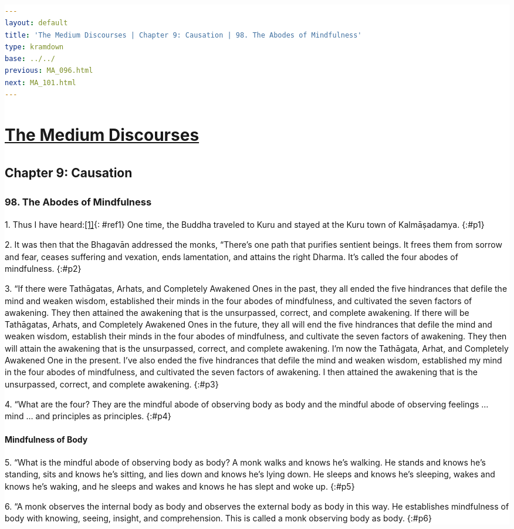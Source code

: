 ```yaml
---
layout: default
title: 'The Medium Discourses | Chapter 9: Causation | 98. The Abodes of Mindfulness'
type: kramdown
base: ../../
previous: MA_096.html
next: MA_101.html
---
```


# [The Medium Discourses](index.html)
## Chapter 9: Causation
### 98. The Abodes of Mindfulness

1\. Thus I have heard:[\[1\]](#n1){: #ref1} One time, the Buddha traveled to Kuru and stayed at the Kuru town of Kalmāṣadamya.
{:#p1}

2\. It was then that the Bhagavān addressed the monks, “There’s one path that purifies sentient beings. It frees them from sorrow and fear, ceases suffering and vexation, ends lamentation, and attains the right Dharma. It’s called the four abodes of mindfulness.
{:#p2}

3\. “If there were Tathāgatas, Arhats, and Completely Awakened Ones in the past, they all ended the five hindrances that defile the mind and weaken wisdom, established their minds in the four abodes of mindfulness, and cultivated the seven factors of awakening. They then attained the awakening that is the unsurpassed, correct, and complete awakening. If there will be Tathāgatas, Arhats, and Completely Awakened Ones in the future, they all will end the five hindrances that defile the mind and weaken wisdom, establish their minds in the four abodes of mindfulness, and cultivate the seven factors of awakening. They then will attain the awakening that is the unsurpassed, correct, and complete awakening. I’m now the Tathāgata, Arhat, and Completely Awakened One in the present. I’ve also ended the five hindrances that defile the mind and weaken wisdom, established my mind in the four abodes of mindfulness, and cultivated the seven factors of awakening. I then attained the awakening that is the unsurpassed, correct, and complete awakening.
{:#p3}

4\. “What are the four? They are the mindful abode of observing body as body and the mindful abode of observing feelings … mind … and principles as principles.
{:#p4}

#### Mindfulness of Body

5\. “What is the mindful abode of observing body as body? A monk walks and knows he’s walking. He stands and knows he’s standing, sits and knows he’s sitting, and lies down and knows he’s lying down. He sleeps and knows he’s sleeping, wakes and knows he’s waking, and he sleeps and wakes and knows he has slept and woke up.
{:#p5}

6\. “A monk observes the internal body as body and observes the external body as body in this way. He establishes mindfulness of body with knowing, seeing, insight, and comprehension. This is called a monk observing body as body.
{:#p6}
